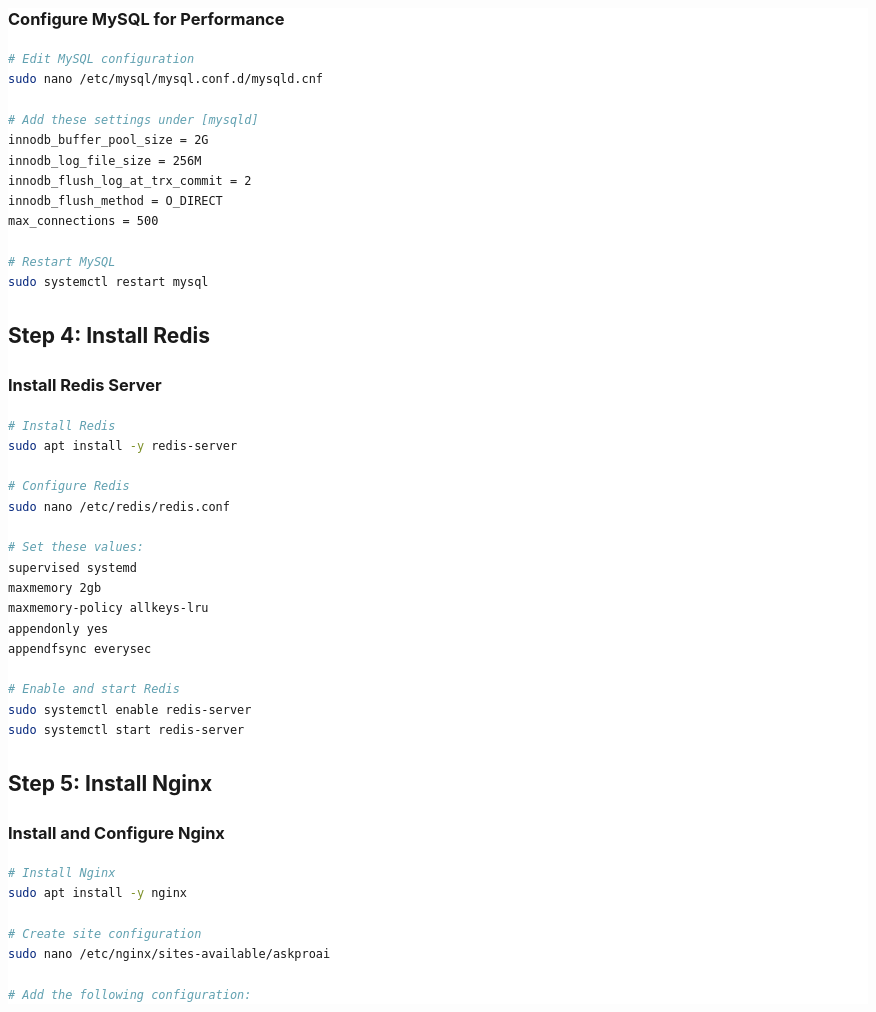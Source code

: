 ### Configure MySQL for Performance
```bash
# Edit MySQL configuration
sudo nano /etc/mysql/mysql.conf.d/mysqld.cnf

# Add these settings under [mysqld]
innodb_buffer_pool_size = 2G
innodb_log_file_size = 256M
innodb_flush_log_at_trx_commit = 2
innodb_flush_method = O_DIRECT
max_connections = 500

# Restart MySQL
sudo systemctl restart mysql
```

## Step 4: Install Redis

### Install Redis Server
```bash
# Install Redis
sudo apt install -y redis-server

# Configure Redis
sudo nano /etc/redis/redis.conf

# Set these values:
supervised systemd
maxmemory 2gb
maxmemory-policy allkeys-lru
appendonly yes
appendfsync everysec

# Enable and start Redis
sudo systemctl enable redis-server
sudo systemctl start redis-server
```

## Step 5: Install Nginx

### Install and Configure Nginx
```bash
# Install Nginx
sudo apt install -y nginx

# Create site configuration
sudo nano /etc/nginx/sites-available/askproai

# Add the following configuration:
```
